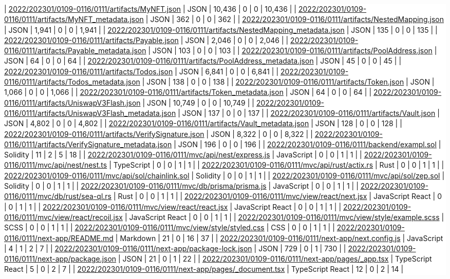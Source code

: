 | [2022/202301/0109-0116/0111/artifacts/MyNFT.json](/2022/202301/0109-0116/0111/artifacts/MyNFT.json) | JSON | 10,436 | 0 | 0 | 10,436 |
| [2022/202301/0109-0116/0111/artifacts/MyNFT_metadata.json](/2022/202301/0109-0116/0111/artifacts/MyNFT_metadata.json) | JSON | 362 | 0 | 0 | 362 |
| [2022/202301/0109-0116/0111/artifacts/NestedMapping.json](/2022/202301/0109-0116/0111/artifacts/NestedMapping.json) | JSON | 1,941 | 0 | 0 | 1,941 |
| [2022/202301/0109-0116/0111/artifacts/NestedMapping_metadata.json](/2022/202301/0109-0116/0111/artifacts/NestedMapping_metadata.json) | JSON | 135 | 0 | 0 | 135 |
| [2022/202301/0109-0116/0111/artifacts/Payable.json](/2022/202301/0109-0116/0111/artifacts/Payable.json) | JSON | 2,046 | 0 | 0 | 2,046 |
| [2022/202301/0109-0116/0111/artifacts/Payable_metadata.json](/2022/202301/0109-0116/0111/artifacts/Payable_metadata.json) | JSON | 103 | 0 | 0 | 103 |
| [2022/202301/0109-0116/0111/artifacts/PoolAddress.json](/2022/202301/0109-0116/0111/artifacts/PoolAddress.json) | JSON | 64 | 0 | 0 | 64 |
| [2022/202301/0109-0116/0111/artifacts/PoolAddress_metadata.json](/2022/202301/0109-0116/0111/artifacts/PoolAddress_metadata.json) | JSON | 45 | 0 | 0 | 45 |
| [2022/202301/0109-0116/0111/artifacts/Todos.json](/2022/202301/0109-0116/0111/artifacts/Todos.json) | JSON | 6,841 | 0 | 0 | 6,841 |
| [2022/202301/0109-0116/0111/artifacts/Todos_metadata.json](/2022/202301/0109-0116/0111/artifacts/Todos_metadata.json) | JSON | 138 | 0 | 0 | 138 |
| [2022/202301/0109-0116/0111/artifacts/Token.json](/2022/202301/0109-0116/0111/artifacts/Token.json) | JSON | 1,066 | 0 | 0 | 1,066 |
| [2022/202301/0109-0116/0111/artifacts/Token_metadata.json](/2022/202301/0109-0116/0111/artifacts/Token_metadata.json) | JSON | 64 | 0 | 0 | 64 |
| [2022/202301/0109-0116/0111/artifacts/UniswapV3Flash.json](/2022/202301/0109-0116/0111/artifacts/UniswapV3Flash.json) | JSON | 10,749 | 0 | 0 | 10,749 |
| [2022/202301/0109-0116/0111/artifacts/UniswapV3Flash_metadata.json](/2022/202301/0109-0116/0111/artifacts/UniswapV3Flash_metadata.json) | JSON | 137 | 0 | 0 | 137 |
| [2022/202301/0109-0116/0111/artifacts/Vault.json](/2022/202301/0109-0116/0111/artifacts/Vault.json) | JSON | 4,802 | 0 | 0 | 4,802 |
| [2022/202301/0109-0116/0111/artifacts/Vault_metadata.json](/2022/202301/0109-0116/0111/artifacts/Vault_metadata.json) | JSON | 128 | 0 | 0 | 128 |
| [2022/202301/0109-0116/0111/artifacts/VerifySignature.json](/2022/202301/0109-0116/0111/artifacts/VerifySignature.json) | JSON | 8,322 | 0 | 0 | 8,322 |
| [2022/202301/0109-0116/0111/artifacts/VerifySignature_metadata.json](/2022/202301/0109-0116/0111/artifacts/VerifySignature_metadata.json) | JSON | 196 | 0 | 0 | 196 |
| [2022/202301/0109-0116/0111/backend/exampl.sol](/2022/202301/0109-0116/0111/backend/exampl.sol) | Solidity | 11 | 2 | 5 | 18 |
| [2022/202301/0109-0116/0111/mvc/api/nest/express.js](/2022/202301/0109-0116/0111/mvc/api/nest/express.js) | JavaScript | 0 | 0 | 1 | 1 |
| [2022/202301/0109-0116/0111/mvc/api/nest/nest.ts](/2022/202301/0109-0116/0111/mvc/api/nest/nest.ts) | TypeScript | 0 | 0 | 1 | 1 |
| [2022/202301/0109-0116/0111/mvc/api/rust/actix.rs](/2022/202301/0109-0116/0111/mvc/api/rust/actix.rs) | Rust | 0 | 0 | 1 | 1 |
| [2022/202301/0109-0116/0111/mvc/api/sol/chainlink.sol](/2022/202301/0109-0116/0111/mvc/api/sol/chainlink.sol) | Solidity | 0 | 0 | 1 | 1 |
| [2022/202301/0109-0116/0111/mvc/api/sol/zep.sol](/2022/202301/0109-0116/0111/mvc/api/sol/zep.sol) | Solidity | 0 | 0 | 1 | 1 |
| [2022/202301/0109-0116/0111/mvc/db/prisma/prisma.js](/2022/202301/0109-0116/0111/mvc/db/prisma/prisma.js) | JavaScript | 0 | 0 | 1 | 1 |
| [2022/202301/0109-0116/0111/mvc/db/rust/sea-ql.rs](/2022/202301/0109-0116/0111/mvc/db/rust/sea-ql.rs) | Rust | 0 | 0 | 1 | 1 |
| [2022/202301/0109-0116/0111/mvc/view/react/next.jsx](/2022/202301/0109-0116/0111/mvc/view/react/next.jsx) | JavaScript React | 0 | 0 | 1 | 1 |
| [2022/202301/0109-0116/0111/mvc/view/react/react.jsx](/2022/202301/0109-0116/0111/mvc/view/react/react.jsx) | JavaScript React | 0 | 0 | 1 | 1 |
| [2022/202301/0109-0116/0111/mvc/view/react/recoil.jsx](/2022/202301/0109-0116/0111/mvc/view/react/recoil.jsx) | JavaScript React | 0 | 0 | 1 | 1 |
| [2022/202301/0109-0116/0111/mvc/view/style/example.scss](/2022/202301/0109-0116/0111/mvc/view/style/example.scss) | SCSS | 0 | 0 | 1 | 1 |
| [2022/202301/0109-0116/0111/mvc/view/style/styled.css](/2022/202301/0109-0116/0111/mvc/view/style/styled.css) | CSS | 0 | 0 | 1 | 1 |
| [2022/202301/0109-0116/0111/next-app/README.md](/2022/202301/0109-0116/0111/next-app/README.md) | Markdown | 21 | 0 | 16 | 37 |
| [2022/202301/0109-0116/0111/next-app/next.config.js](/2022/202301/0109-0116/0111/next-app/next.config.js) | JavaScript | 4 | 1 | 2 | 7 |
| [2022/202301/0109-0116/0111/next-app/package-lock.json](/2022/202301/0109-0116/0111/next-app/package-lock.json) | JSON | 729 | 0 | 1 | 730 |
| [2022/202301/0109-0116/0111/next-app/package.json](/2022/202301/0109-0116/0111/next-app/package.json) | JSON | 21 | 0 | 1 | 22 |
| [2022/202301/0109-0116/0111/next-app/pages/_app.tsx](/2022/202301/0109-0116/0111/next-app/pages/_app.tsx) | TypeScript React | 5 | 0 | 2 | 7 |
| [2022/202301/0109-0116/0111/next-app/pages/_document.tsx](/2022/202301/0109-0116/0111/next-app/pages/_document.tsx) | TypeScript React | 12 | 0 | 2 | 14 |